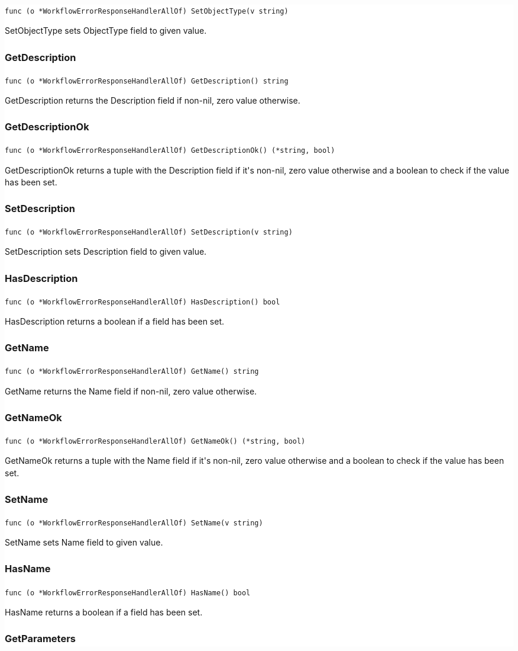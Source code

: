 `func (o *WorkflowErrorResponseHandlerAllOf) SetObjectType(v string)`

SetObjectType sets ObjectType field to given value.


### GetDescription

`func (o *WorkflowErrorResponseHandlerAllOf) GetDescription() string`

GetDescription returns the Description field if non-nil, zero value otherwise.

### GetDescriptionOk

`func (o *WorkflowErrorResponseHandlerAllOf) GetDescriptionOk() (*string, bool)`

GetDescriptionOk returns a tuple with the Description field if it's non-nil, zero value otherwise
and a boolean to check if the value has been set.

### SetDescription

`func (o *WorkflowErrorResponseHandlerAllOf) SetDescription(v string)`

SetDescription sets Description field to given value.

### HasDescription

`func (o *WorkflowErrorResponseHandlerAllOf) HasDescription() bool`

HasDescription returns a boolean if a field has been set.

### GetName

`func (o *WorkflowErrorResponseHandlerAllOf) GetName() string`

GetName returns the Name field if non-nil, zero value otherwise.

### GetNameOk

`func (o *WorkflowErrorResponseHandlerAllOf) GetNameOk() (*string, bool)`

GetNameOk returns a tuple with the Name field if it's non-nil, zero value otherwise
and a boolean to check if the value has been set.

### SetName

`func (o *WorkflowErrorResponseHandlerAllOf) SetName(v string)`

SetName sets Name field to given value.

### HasName

`func (o *WorkflowErrorResponseHandlerAllOf) HasName() bool`

HasName returns a boolean if a field has been set.

### GetParameters
